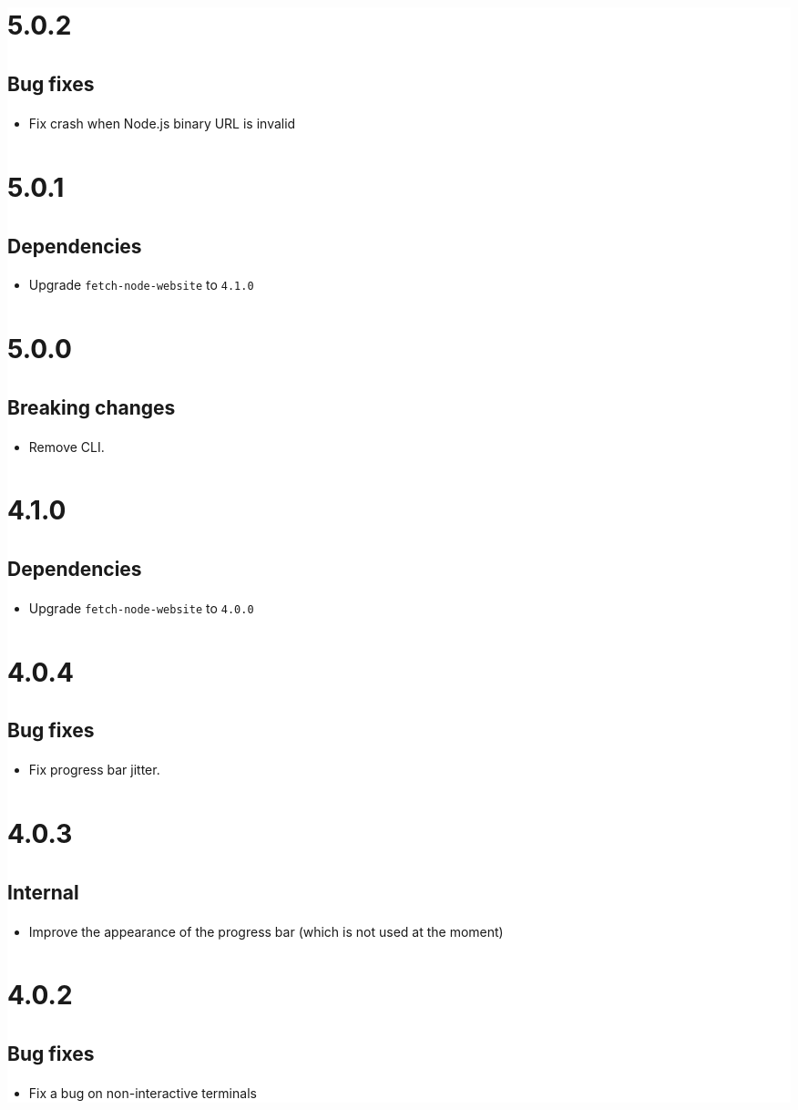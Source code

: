 # 5.0.2

## Bug fixes

- Fix crash when Node.js binary URL is invalid

# 5.0.1

## Dependencies

- Upgrade `fetch-node-website` to `4.1.0`

# 5.0.0

## Breaking changes

- Remove CLI.

# 4.1.0

## Dependencies

- Upgrade `fetch-node-website` to `4.0.0`

# 4.0.4

## Bug fixes

- Fix progress bar jitter.

# 4.0.3

## Internal

- Improve the appearance of the progress bar (which is not used at the moment)

# 4.0.2

## Bug fixes

- Fix a bug on non-interactive terminals
